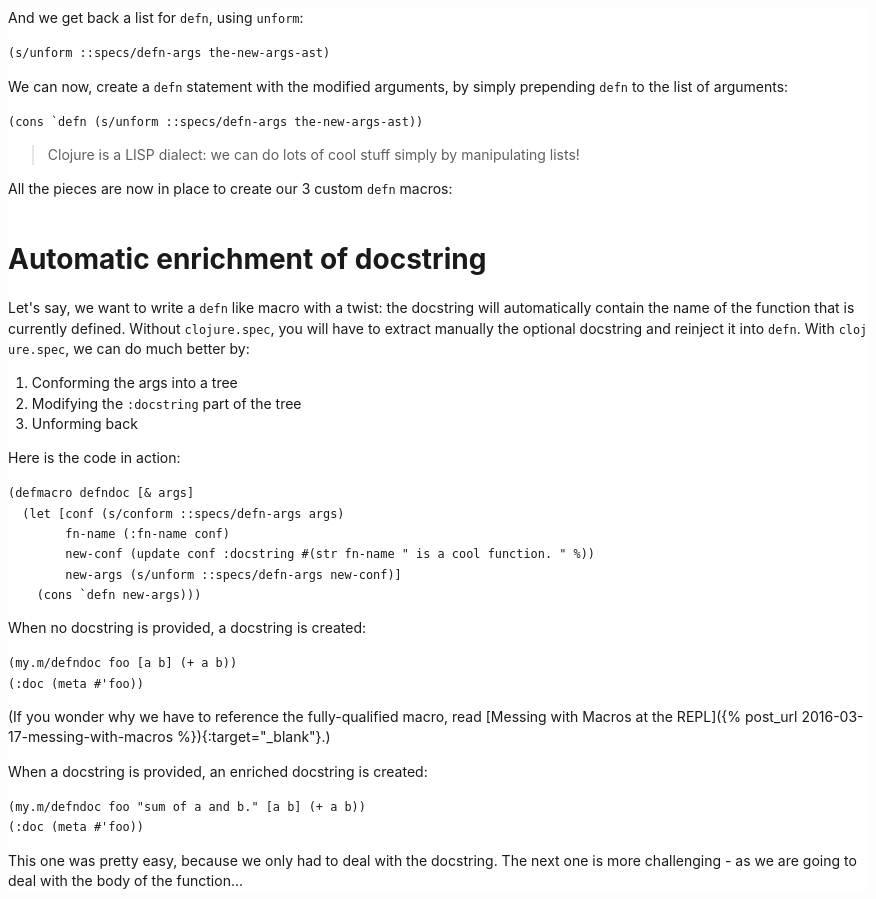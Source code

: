 
And we get back a list for `defn`, using `unform`:

~~~klipse
(s/unform ::specs/defn-args the-new-args-ast)
~~~

We can now, create a `defn` statement with the modified arguments, by simply prepending `defn` to the list of arguments:

~~~klipse
(cons `defn (s/unform ::specs/defn-args the-new-args-ast))
~~~

> Clojure is a LISP dialect: we can do lots of cool stuff simply by manipulating lists!

All the pieces are now in place to create our 3 custom `defn` macros:


# Automatic enrichment of docstring

Let's say, we want to write a `defn` like macro with a twist: the docstring will automatically contain the name of the function that is currently defined. Without `clojure.spec`, you will have to extract manually the optional docstring and reinject it into `defn`. With `clojure.spec`, we can do much better by:

1. Conforming the args into a tree
2. Modifying the `:docstring` part of the tree
3. Unforming back

Here is the code in action:

~~~klipse
(defmacro defndoc [& args]
  (let [conf (s/conform ::specs/defn-args args)
        fn-name (:fn-name conf)
        new-conf (update conf :docstring #(str fn-name " is a cool function. " %))
        new-args (s/unform ::specs/defn-args new-conf)]
    (cons `defn new-args)))
~~~

When no docstring is provided, a docstring is created:

~~~klipse
(my.m/defndoc foo [a b] (+ a b))
(:doc (meta #'foo))
~~~

(If you wonder why we have to reference the fully-qualified macro, read [Messing with Macros at the REPL]({% post_url 2016-03-17-messing-with-macros %}){:target="_blank"}.)

When a docstring is provided, an enriched docstring is created:

~~~klipse
(my.m/defndoc foo "sum of a and b." [a b] (+ a b))
(:doc (meta #'foo))
~~~

This one was pretty easy, because we only had to deal with the docstring. The next one is more challenging - as we are going to deal with the body of the function...
